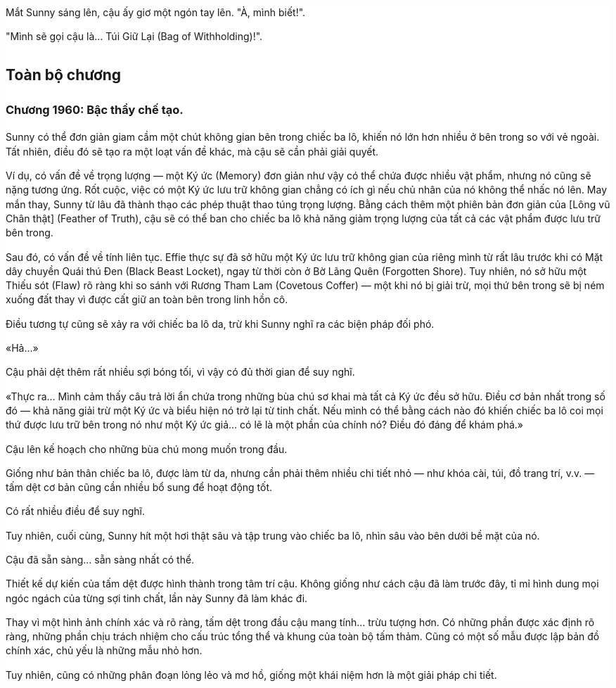 Mắt Sunny sáng lên, cậu ấy giơ một ngón tay lên. "À, mình biết!".

"Mình sẽ gọi cậu là... Túi Giữ Lại (Bag of Withholding)!".

## Toàn bộ chương

### Chương 1960: Bậc thầy chế tạo.

Sunny có thể đơn giản giam cầm một chút không gian bên trong chiếc ba lô, khiến nó lớn hơn nhiều ở bên trong so với vẻ ngoài. Tất nhiên, điều đó sẽ tạo ra một loạt vấn đề khác, mà cậu sẽ cần phải giải quyết.

Ví dụ, có vấn đề về trọng lượng — một Ký ức (Memory) đơn giản như vậy có thể chứa được nhiều vật phẩm, nhưng nó cũng sẽ nặng tương ứng. Rốt cuộc, việc có một Ký ức lưu trữ không gian chẳng có ích gì nếu chủ nhân của nó không thể nhấc nó lên. May mắn thay, Sunny từ lâu đã thành thạo các phép thuật thao túng trọng lượng. Bằng cách thêm một phiên bản đơn giản của [Lông vũ Chân thật] (Feather of Truth), cậu sẽ có thể ban cho chiếc ba lô khả năng giảm trọng lượng của tất cả các vật phẩm được lưu trữ bên trong.

Sau đó, có vấn đề về tính liên tục. Effie thực sự đã sở hữu một Ký ức lưu trữ không gian của riêng mình từ rất lâu trước khi có Mặt dây chuyền Quái thú Đen (Black Beast Locket), ngay từ thời còn ở Bờ Lãng Quên (Forgotten Shore). Tuy nhiên, nó sở hữu một Thiếu sót (Flaw) rõ ràng khi so sánh với Rương Tham Lam (Covetous Coffer) — một khi nó bị giải trừ, mọi thứ bên trong sẽ bị ném xuống đất thay vì được cất giữ an toàn bên trong linh hồn cô.

Điều tương tự cũng sẽ xảy ra với chiếc ba lô da, trừ khi Sunny nghĩ ra các biện pháp đối phó.

«Hả...»

Cậu phải dệt thêm rất nhiều sợi bóng tối, vì vậy có đủ thời gian để suy nghĩ.

«Thực ra… Mình cảm thấy câu trả lời ẩn chứa trong những bùa chú sơ khai mà tất cả Ký ức đều sở hữu. Điều cơ bản nhất trong số đó — khả năng giải trừ một Ký ức và biểu hiện nó trở lại từ tinh chất. Nếu mình có thể bằng cách nào đó khiến chiếc ba lô coi mọi thứ được lưu trữ bên trong nó như một Ký ức giả… có lẽ là một phần của chính nó? Điều đó đáng để khám phá.»

Cậu lên kế hoạch cho những bùa chú mong muốn trong đầu.

Giống như bản thân chiếc ba lô, được làm từ da, nhưng cần phải thêm nhiều chi tiết nhỏ — như khóa cài, túi, đồ trang trí, v.v. — tấm dệt cơ bản cũng cần nhiều bổ sung để hoạt động tốt.

Có rất nhiều điều để suy nghĩ.

Tuy nhiên, cuối cùng, Sunny hít một hơi thật sâu và tập trung vào chiếc ba lô, nhìn sâu vào bên dưới bề mặt của nó.

Cậu đã sẵn sàng… sẵn sàng nhất có thể.

Thiết kế dự kiến của tấm dệt được hình thành trong tâm trí cậu. Không giống như cách cậu đã làm trước đây, tỉ mỉ hình dung mọi ngóc ngách của từng sợi tinh chất, lần này Sunny đã làm khác đi.

Thay vì một hình ảnh chính xác và rõ ràng, tấm dệt trong đầu cậu mang tính… trừu tượng hơn. Có những phần được xác định rõ ràng, những phần chịu trách nhiệm cho cấu trúc tổng thể và khung của toàn bộ tấm thảm. Cũng có một số mẫu được lập bản đồ chính xác, chủ yếu là những mẫu nhỏ hơn.

Tuy nhiên, cũng có những phân đoạn lỏng lẻo và mơ hồ, giống một khái niệm hơn là một giải pháp chi tiết.
